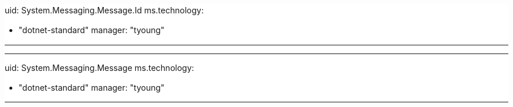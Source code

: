 uid: System.Messaging.Message.Id
ms.technology: 
  - "dotnet-standard"
manager: "tyoung"
---

---
uid: System.Messaging.Message
ms.technology: 
  - "dotnet-standard"
manager: "tyoung"
---
